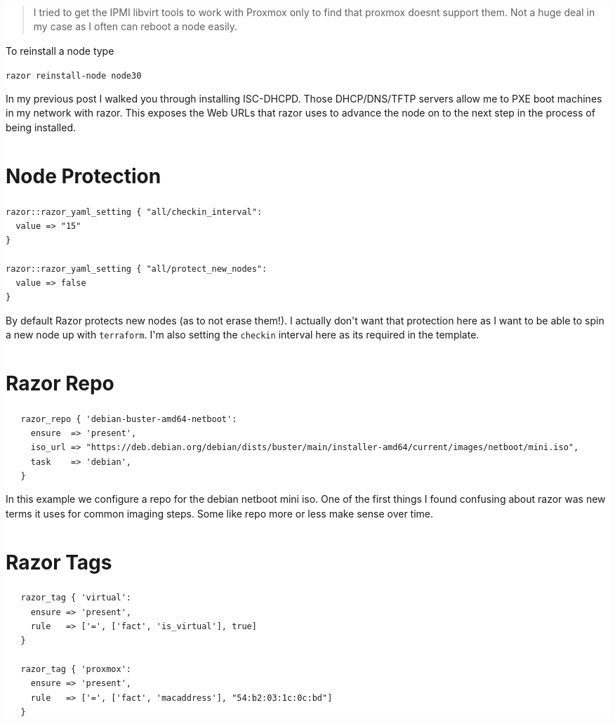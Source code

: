>I tried to get the IPMI libvirt tools to work with Proxmox only to find that proxmox doesnt support them. Not a huge deal in my case as I often can reboot a node easily. 

To reinstall a node type

```shell
razor reinstall-node node30

```


In my previous post I walked you through installing ISC-DHCPD. Those DHCP/DNS/TFTP servers allow me to PXE boot machines in my network with razor. This exposes the Web URLs that razor uses to advance the node on to the next step in the process of being installed.


# Node Protection


```puppet
razor::razor_yaml_setting { "all/checkin_interval":
  value => "15"
}

razor::razor_yaml_setting { "all/protect_new_nodes":
  value => false
}
```

By default Razor protects new nodes (as to not erase them!). I actually don't want that protection here as I want to be able to spin a new node up with `terraform`. I'm also setting the `checkin` interval here as its required in the template.

# Razor Repo


```puppet
   razor_repo { 'debian-buster-amd64-netboot':
     ensure  => 'present',
     iso_url => "https://deb.debian.org/debian/dists/buster/main/installer-amd64/current/images/netboot/mini.iso",
     task    => 'debian',
   }
```

In this example we configure a repo for the debian netboot mini iso. One of the first things I found confusing about razor was new terms it uses for common imaging steps. Some like repo more or less make sense over time.


# Razor Tags

```puppet
   razor_tag { 'virtual':
     ensure => 'present',
     rule   => ['=', ['fact', 'is_virtual'], true]
   }
 
   razor_tag { 'proxmox':
     ensure => 'present',
     rule   => ['=', ['fact', 'macaddress'], "54:b2:03:1c:0c:bd"]
   }
```
